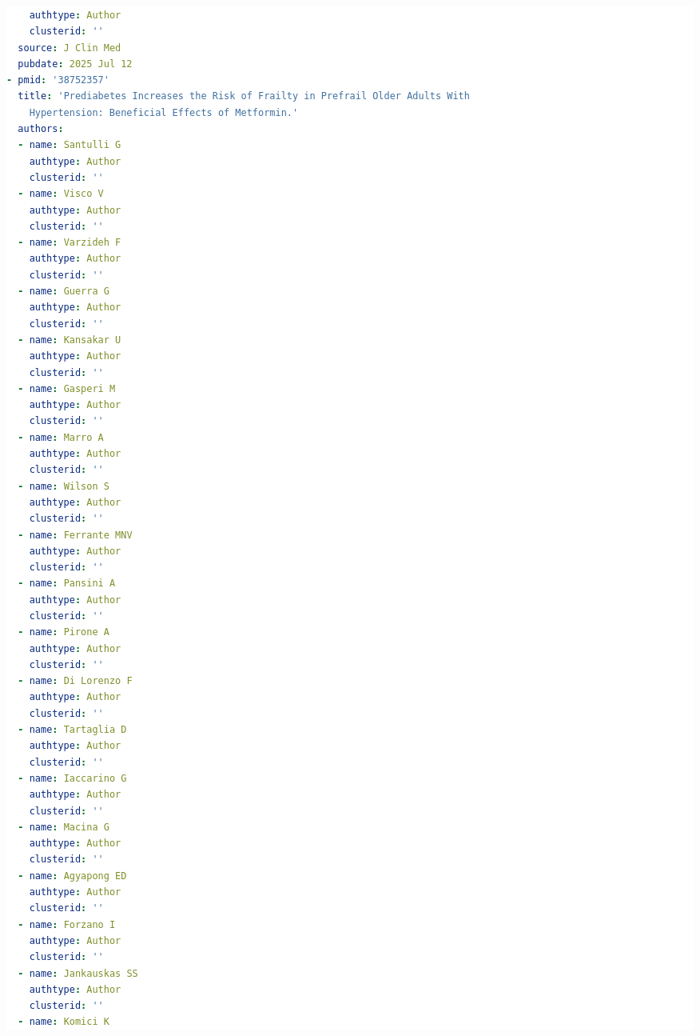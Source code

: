```yaml
    authtype: Author
    clusterid: ''
  source: J Clin Med
  pubdate: 2025 Jul 12
- pmid: '38752357'
  title: 'Prediabetes Increases the Risk of Frailty in Prefrail Older Adults With
    Hypertension: Beneficial Effects of Metformin.'
  authors:
  - name: Santulli G
    authtype: Author
    clusterid: ''
  - name: Visco V
    authtype: Author
    clusterid: ''
  - name: Varzideh F
    authtype: Author
    clusterid: ''
  - name: Guerra G
    authtype: Author
    clusterid: ''
  - name: Kansakar U
    authtype: Author
    clusterid: ''
  - name: Gasperi M
    authtype: Author
    clusterid: ''
  - name: Marro A
    authtype: Author
    clusterid: ''
  - name: Wilson S
    authtype: Author
    clusterid: ''
  - name: Ferrante MNV
    authtype: Author
    clusterid: ''
  - name: Pansini A
    authtype: Author
    clusterid: ''
  - name: Pirone A
    authtype: Author
    clusterid: ''
  - name: Di Lorenzo F
    authtype: Author
    clusterid: ''
  - name: Tartaglia D
    authtype: Author
    clusterid: ''
  - name: Iaccarino G
    authtype: Author
    clusterid: ''
  - name: Macina G
    authtype: Author
    clusterid: ''
  - name: Agyapong ED
    authtype: Author
    clusterid: ''
  - name: Forzano I
    authtype: Author
    clusterid: ''
  - name: Jankauskas SS
    authtype: Author
    clusterid: ''
  - name: Komici K
```